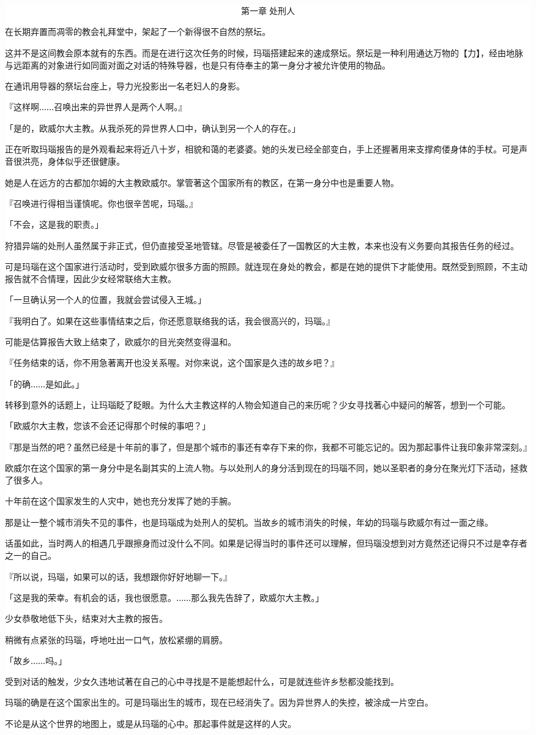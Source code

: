 <p align="center">第一章 处刑人</p>

在长期弃置而凋零的教会礼拜堂中，架起了一个新得很不自然的祭坛。

这并不是这间教会原本就有的东西。而是在进行这次任务的时候，玛瑙搭建起来的速成祭坛。祭坛是一种利用通达万物的【力】，经由地脉与远距离的对象进行如同面对面之对话的特殊导器，也是只有侍奉主的第一身分才被允许使用的物品。

在通讯用导器的祭坛台座上，导力光投影出一名老妇人的身影。

『这样啊……召唤出来的异世界人是两个人啊。』

「是的，欧威尔大主教。从我杀死的异世界人口中，确认到另一个人的存在。」

正在听取玛瑙报告的是外观看起来将近八十岁，相貌和蔼的老婆婆。她的头发已经全部变白，手上还握著用来支撑痀偻身体的手杖。可是声音很洪亮，身体似乎还很健康。

她是人在远方的古都加尔姆的大主教欧威尔。掌管著这个国家所有的教区，在第一身分中也是重要人物。

『召唤进行得相当谨慎呢。你也很辛苦呢，玛瑙。』

「不会，这是我的职责。」

狩猎异端的处刑人虽然属于非正式，但仍直接受圣地管辖。尽管是被委任了一国教区的大主教，本来也没有义务要向其报告任务的经过。

可是玛瑙在这个国家进行活动时，受到欧威尔很多方面的照顾。就连现在身处的教会，都是在她的提供下才能使用。既然受到照顾，不主动报告就不合情理，因此少女经常联络大主教。

「一旦确认另一个人的位置，我就会尝试侵入王城。」

『我明白了。如果在这些事情结束之后，你还愿意联络我的话，我会很高兴的，玛瑙。』

可能是估算报告大致上结束了，欧威尔的目光突然变得温和。

『任务结束的话，你不用急著离开也没关系喔。对你来说，这个国家是久违的故乡吧？』

「的确……是如此。」

转移到意外的话题上，让玛瑙眨了眨眼。为什么大主教这样的人物会知道自己的来历呢？少女寻找著心中疑问的解答，想到一个可能。

「欧威尔大主教，您该不会还记得那个时候的事吧？」

『那是当然的吧？虽然已经是十年前的事了，但是那个城市的事还有幸存下来的你，我都不可能忘记的。因为那起事件让我印象非常深刻。』

欧威尔在这个国家的第一身分中是名副其实的上流人物。与以处刑人的身分活到现在的玛瑙不同，她以圣职者的身分在聚光灯下活动，拯救了很多人。

十年前在这个国家发生的人灾中，她也充分发挥了她的手腕。

那是让一整个城市消失不见的事件，也是玛瑙成为处刑人的契机。当故乡的城市消失的时候，年幼的玛瑙与欧威尔有过一面之缘。

话虽如此，当时两人的相遇几乎跟擦身而过没什么不同。如果是记得当时的事件还可以理解，但玛瑙没想到对方竟然还记得只不过是幸存者之一的自己。

『所以说，玛瑙，如果可以的话，我想跟你好好地聊一下。』

「这是我的荣幸。有机会的话，我也很愿意。……那么我先告辞了，欧威尔大主教。」

少女恭敬地低下头，结束对大主教的报告。

稍微有点紧张的玛瑙，呼地吐出一口气，放松紧绷的肩膀。

「故乡……吗。」

受到对话的触发，少女久违地试著在自己的心中寻找是不是能想起什么，可是就连些许乡愁都没能找到。

玛瑙的确是在这个国家出生的。可是玛瑙出生的城市，现在已经消失了。因为异世界人的失控，被涂成一片空白。

不论是从这个世界的地图上，或是从玛瑙的心中。那起事件就是这样的人灾。
